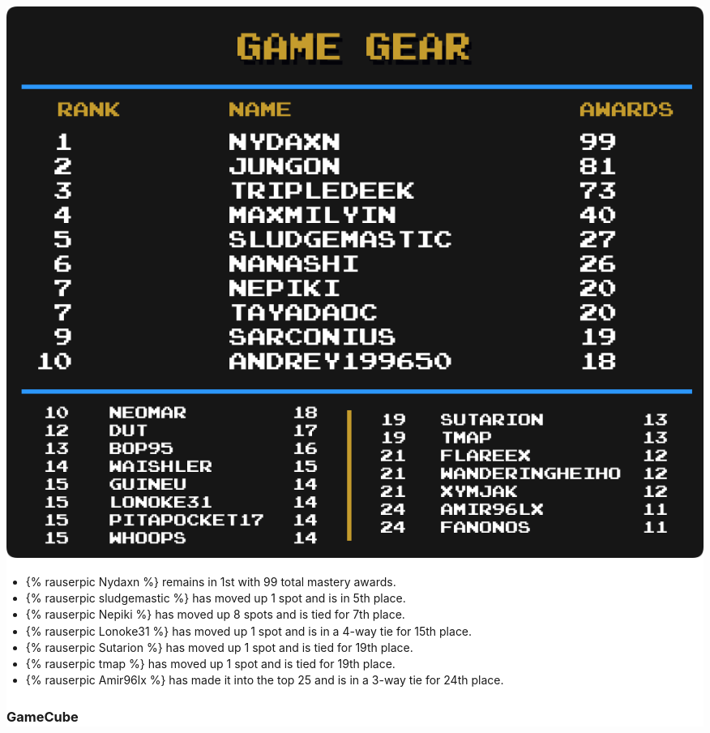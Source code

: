 <p align="center">
  <img src="img/TopMasteries/GAME_GEAR.png" />
</p>

* {% rauserpic Nydaxn %} remains in 1st with 99 total mastery awards.
* {% rauserpic sludgemastic %} has moved up 1 spot and is in 5th place.
* {% rauserpic Nepiki %} has moved up 8 spots and is tied for 7th place.
* {% rauserpic Lonoke31 %} has moved up 1 spot and is in a 4-way tie for 15th place.
* {% rauserpic Sutarion %} has moved up 1 spot and is tied for 19th place.
* {% rauserpic tmap %} has moved up 1 spot and is tied for 19th place.
* {% rauserpic Amir96lx %} has made it into the top 25 and is in a 3-way tie for 24th place.

### GameCube

<p align="center">